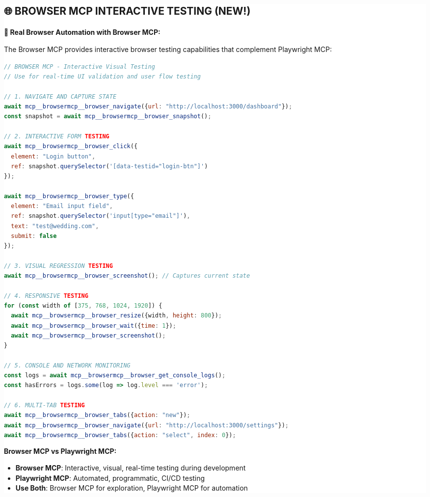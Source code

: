 ```javascript
```


## 🌐 BROWSER MCP INTERACTIVE TESTING (NEW!)

**🚀 Real Browser Automation with Browser MCP:**

The Browser MCP provides interactive browser testing capabilities that complement Playwright MCP:

```javascript
// BROWSER MCP - Interactive Visual Testing
// Use for real-time UI validation and user flow testing

// 1. NAVIGATE AND CAPTURE STATE
await mcp__browsermcp__browser_navigate({url: "http://localhost:3000/dashboard"});
const snapshot = await mcp__browsermcp__browser_snapshot();

// 2. INTERACTIVE FORM TESTING
await mcp__browsermcp__browser_click({
  element: "Login button",
  ref: snapshot.querySelector('[data-testid="login-btn"]')
});

await mcp__browsermcp__browser_type({
  element: "Email input field", 
  ref: snapshot.querySelector('input[type="email"]'),
  text: "test@wedding.com",
  submit: false
});

// 3. VISUAL REGRESSION TESTING
await mcp__browsermcp__browser_screenshot(); // Captures current state

// 4. RESPONSIVE TESTING
for (const width of [375, 768, 1024, 1920]) {
  await mcp__browsermcp__browser_resize({width, height: 800});
  await mcp__browsermcp__browser_wait({time: 1});
  await mcp__browsermcp__browser_screenshot();
}

// 5. CONSOLE AND NETWORK MONITORING
const logs = await mcp__browsermcp__browser_get_console_logs();
const hasErrors = logs.some(log => log.level === 'error');

// 6. MULTI-TAB TESTING
await mcp__browsermcp__browser_tabs({action: "new"});
await mcp__browsermcp__browser_navigate({url: "http://localhost:3000/settings"});
await mcp__browsermcp__browser_tabs({action: "select", index: 0});
```

**Browser MCP vs Playwright MCP:**
- **Browser MCP**: Interactive, visual, real-time testing during development
- **Playwright MCP**: Automated, programmatic, CI/CD testing
- **Use Both**: Browser MCP for exploration, Playwright MCP for automation

